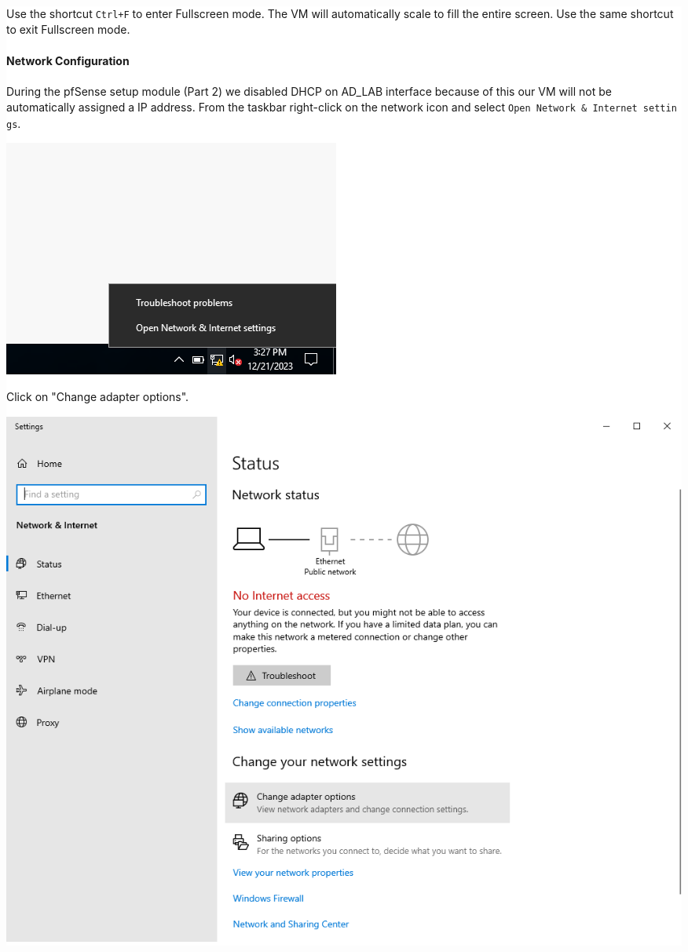Use the shortcut `Ctrl+F` to enter Fullscreen mode. The VM will automatically scale to fill the entire screen. Use the same shortcut to exit Fullscreen mode.

#### Network Configuration

During the pfSense setup module (Part 2) we disabled DHCP on AD_LAB interface because of this our VM will not be automatically assigned a IP address. From the taskbar right-click on the network icon and select `Open Network & Internet settings`. 

![dc-19|300](images/building-home-lab-part-6/dc-19.png)

Click on "Change adapter options".

![dc-20|540](images/building-home-lab-part-6/dc-20.png)
